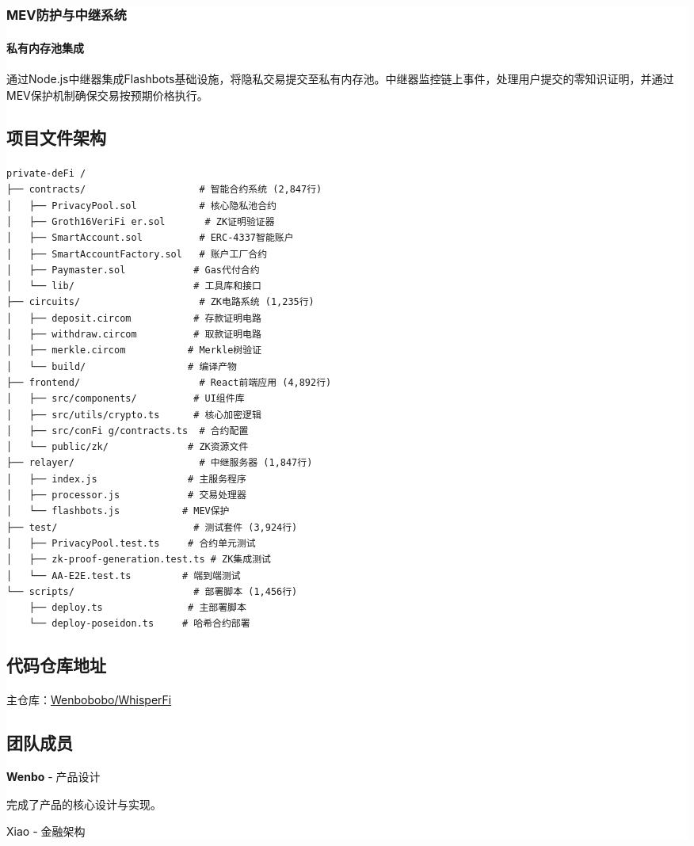 ### MEV防护与中继系统

#### 私有内存池集成

通过Node.js中继器集成Flashbots基础设施，将隐私交易提交至私有内存池。中继器监控链上事件，处理用户提交的零知识证明，并通过MEV保护机制确保交易按预期价格执行。

## 项目文件架构

```
private-deFi /
├── contracts/                    # 智能合约系统 (2,847行)
│   ├── PrivacyPool.sol           # 核心隐私池合约
│   ├── Groth16VeriFi er.sol       # ZK证明验证器
│   ├── SmartAccount.sol          # ERC-4337智能账户
│   ├── SmartAccountFactory.sol   # 账户工厂合约
│   ├── Paymaster.sol            # Gas代付合约
│   └── lib/                     # 工具库和接口
├── circuits/                     # ZK电路系统 (1,235行)
│   ├── deposit.circom           # 存款证明电路
│   ├── withdraw.circom          # 取款证明电路
│   ├── merkle.circom           # Merkle树验证
│   └── build/                  # 编译产物
├── frontend/                     # React前端应用 (4,892行)
│   ├── src/components/          # UI组件库
│   ├── src/utils/crypto.ts      # 核心加密逻辑
│   ├── src/conFi g/contracts.ts  # 合约配置
│   └── public/zk/              # ZK资源文件
├── relayer/                      # 中继服务器 (1,847行)
│   ├── index.js                # 主服务程序
│   ├── processor.js            # 交易处理器
│   └── flashbots.js           # MEV保护
├── test/                        # 测试套件 (3,924行)
│   ├── PrivacyPool.test.ts     # 合约单元测试
│   ├── zk-proof-generation.test.ts # ZK集成测试
│   └── AA-E2E.test.ts         # 端到端测试
└── scripts/                     # 部署脚本 (1,456行)
    ├── deploy.ts               # 主部署脚本
    └── deploy-poseidon.ts     # 哈希合约部署
```

## 代码仓库地址

主仓库：[Wenbobobo/WhisperFi ](https://github.com/Wenbobobo/WhisperFi )

## 团队成员

**Wenbo** - 产品设计

完成了产品的核心设计与实现。

Xiao - 金融架构
